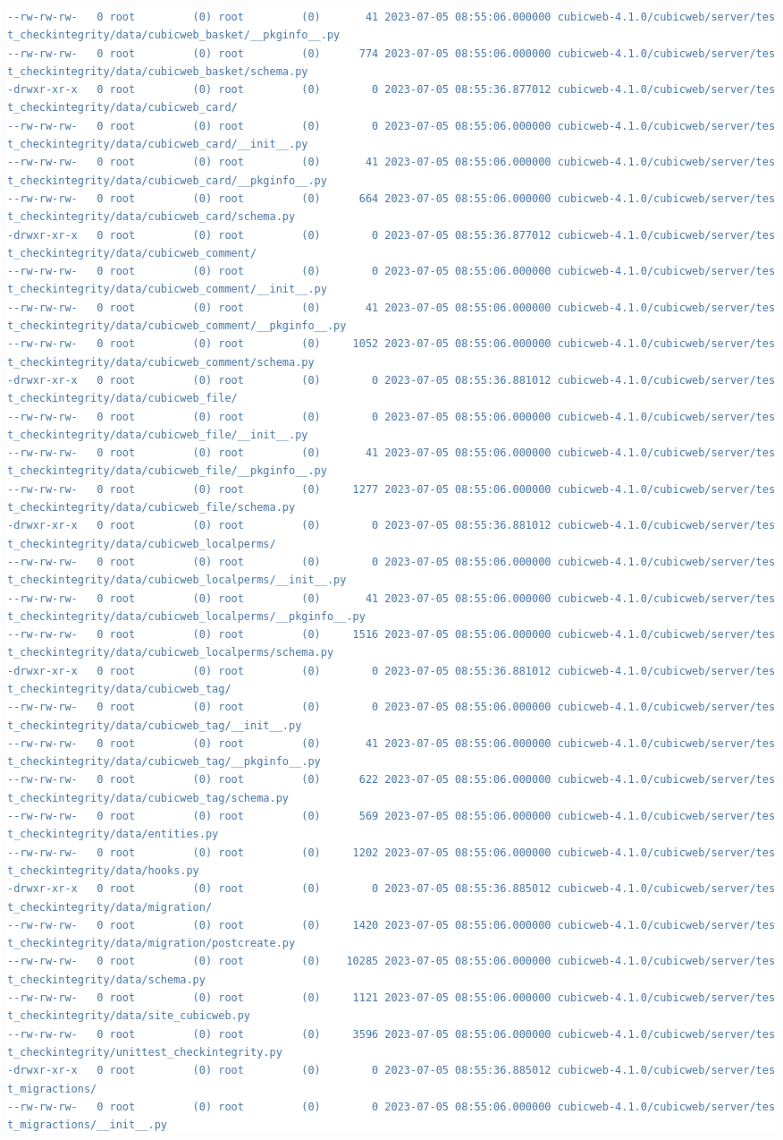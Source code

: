 ```diff
--rw-rw-rw-   0 root         (0) root         (0)       41 2023-07-05 08:55:06.000000 cubicweb-4.1.0/cubicweb/server/test_checkintegrity/data/cubicweb_basket/__pkginfo__.py
--rw-rw-rw-   0 root         (0) root         (0)      774 2023-07-05 08:55:06.000000 cubicweb-4.1.0/cubicweb/server/test_checkintegrity/data/cubicweb_basket/schema.py
-drwxr-xr-x   0 root         (0) root         (0)        0 2023-07-05 08:55:36.877012 cubicweb-4.1.0/cubicweb/server/test_checkintegrity/data/cubicweb_card/
--rw-rw-rw-   0 root         (0) root         (0)        0 2023-07-05 08:55:06.000000 cubicweb-4.1.0/cubicweb/server/test_checkintegrity/data/cubicweb_card/__init__.py
--rw-rw-rw-   0 root         (0) root         (0)       41 2023-07-05 08:55:06.000000 cubicweb-4.1.0/cubicweb/server/test_checkintegrity/data/cubicweb_card/__pkginfo__.py
--rw-rw-rw-   0 root         (0) root         (0)      664 2023-07-05 08:55:06.000000 cubicweb-4.1.0/cubicweb/server/test_checkintegrity/data/cubicweb_card/schema.py
-drwxr-xr-x   0 root         (0) root         (0)        0 2023-07-05 08:55:36.877012 cubicweb-4.1.0/cubicweb/server/test_checkintegrity/data/cubicweb_comment/
--rw-rw-rw-   0 root         (0) root         (0)        0 2023-07-05 08:55:06.000000 cubicweb-4.1.0/cubicweb/server/test_checkintegrity/data/cubicweb_comment/__init__.py
--rw-rw-rw-   0 root         (0) root         (0)       41 2023-07-05 08:55:06.000000 cubicweb-4.1.0/cubicweb/server/test_checkintegrity/data/cubicweb_comment/__pkginfo__.py
--rw-rw-rw-   0 root         (0) root         (0)     1052 2023-07-05 08:55:06.000000 cubicweb-4.1.0/cubicweb/server/test_checkintegrity/data/cubicweb_comment/schema.py
-drwxr-xr-x   0 root         (0) root         (0)        0 2023-07-05 08:55:36.881012 cubicweb-4.1.0/cubicweb/server/test_checkintegrity/data/cubicweb_file/
--rw-rw-rw-   0 root         (0) root         (0)        0 2023-07-05 08:55:06.000000 cubicweb-4.1.0/cubicweb/server/test_checkintegrity/data/cubicweb_file/__init__.py
--rw-rw-rw-   0 root         (0) root         (0)       41 2023-07-05 08:55:06.000000 cubicweb-4.1.0/cubicweb/server/test_checkintegrity/data/cubicweb_file/__pkginfo__.py
--rw-rw-rw-   0 root         (0) root         (0)     1277 2023-07-05 08:55:06.000000 cubicweb-4.1.0/cubicweb/server/test_checkintegrity/data/cubicweb_file/schema.py
-drwxr-xr-x   0 root         (0) root         (0)        0 2023-07-05 08:55:36.881012 cubicweb-4.1.0/cubicweb/server/test_checkintegrity/data/cubicweb_localperms/
--rw-rw-rw-   0 root         (0) root         (0)        0 2023-07-05 08:55:06.000000 cubicweb-4.1.0/cubicweb/server/test_checkintegrity/data/cubicweb_localperms/__init__.py
--rw-rw-rw-   0 root         (0) root         (0)       41 2023-07-05 08:55:06.000000 cubicweb-4.1.0/cubicweb/server/test_checkintegrity/data/cubicweb_localperms/__pkginfo__.py
--rw-rw-rw-   0 root         (0) root         (0)     1516 2023-07-05 08:55:06.000000 cubicweb-4.1.0/cubicweb/server/test_checkintegrity/data/cubicweb_localperms/schema.py
-drwxr-xr-x   0 root         (0) root         (0)        0 2023-07-05 08:55:36.881012 cubicweb-4.1.0/cubicweb/server/test_checkintegrity/data/cubicweb_tag/
--rw-rw-rw-   0 root         (0) root         (0)        0 2023-07-05 08:55:06.000000 cubicweb-4.1.0/cubicweb/server/test_checkintegrity/data/cubicweb_tag/__init__.py
--rw-rw-rw-   0 root         (0) root         (0)       41 2023-07-05 08:55:06.000000 cubicweb-4.1.0/cubicweb/server/test_checkintegrity/data/cubicweb_tag/__pkginfo__.py
--rw-rw-rw-   0 root         (0) root         (0)      622 2023-07-05 08:55:06.000000 cubicweb-4.1.0/cubicweb/server/test_checkintegrity/data/cubicweb_tag/schema.py
--rw-rw-rw-   0 root         (0) root         (0)      569 2023-07-05 08:55:06.000000 cubicweb-4.1.0/cubicweb/server/test_checkintegrity/data/entities.py
--rw-rw-rw-   0 root         (0) root         (0)     1202 2023-07-05 08:55:06.000000 cubicweb-4.1.0/cubicweb/server/test_checkintegrity/data/hooks.py
-drwxr-xr-x   0 root         (0) root         (0)        0 2023-07-05 08:55:36.885012 cubicweb-4.1.0/cubicweb/server/test_checkintegrity/data/migration/
--rw-rw-rw-   0 root         (0) root         (0)     1420 2023-07-05 08:55:06.000000 cubicweb-4.1.0/cubicweb/server/test_checkintegrity/data/migration/postcreate.py
--rw-rw-rw-   0 root         (0) root         (0)    10285 2023-07-05 08:55:06.000000 cubicweb-4.1.0/cubicweb/server/test_checkintegrity/data/schema.py
--rw-rw-rw-   0 root         (0) root         (0)     1121 2023-07-05 08:55:06.000000 cubicweb-4.1.0/cubicweb/server/test_checkintegrity/data/site_cubicweb.py
--rw-rw-rw-   0 root         (0) root         (0)     3596 2023-07-05 08:55:06.000000 cubicweb-4.1.0/cubicweb/server/test_checkintegrity/unittest_checkintegrity.py
-drwxr-xr-x   0 root         (0) root         (0)        0 2023-07-05 08:55:36.885012 cubicweb-4.1.0/cubicweb/server/test_migractions/
--rw-rw-rw-   0 root         (0) root         (0)        0 2023-07-05 08:55:06.000000 cubicweb-4.1.0/cubicweb/server/test_migractions/__init__.py
```